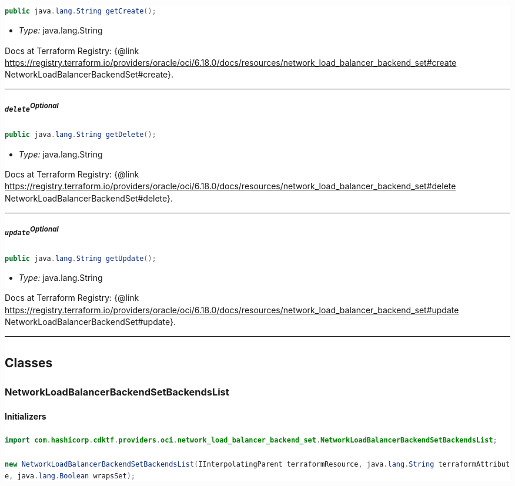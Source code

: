 ```java
public java.lang.String getCreate();
```

- *Type:* java.lang.String

Docs at Terraform Registry: {@link https://registry.terraform.io/providers/oracle/oci/6.18.0/docs/resources/network_load_balancer_backend_set#create NetworkLoadBalancerBackendSet#create}.

---

##### `delete`<sup>Optional</sup> <a name="delete" id="rhizo-co-terraform-provider-oci.networkLoadBalancerBackendSet.NetworkLoadBalancerBackendSetTimeouts.property.delete"></a>

```java
public java.lang.String getDelete();
```

- *Type:* java.lang.String

Docs at Terraform Registry: {@link https://registry.terraform.io/providers/oracle/oci/6.18.0/docs/resources/network_load_balancer_backend_set#delete NetworkLoadBalancerBackendSet#delete}.

---

##### `update`<sup>Optional</sup> <a name="update" id="rhizo-co-terraform-provider-oci.networkLoadBalancerBackendSet.NetworkLoadBalancerBackendSetTimeouts.property.update"></a>

```java
public java.lang.String getUpdate();
```

- *Type:* java.lang.String

Docs at Terraform Registry: {@link https://registry.terraform.io/providers/oracle/oci/6.18.0/docs/resources/network_load_balancer_backend_set#update NetworkLoadBalancerBackendSet#update}.

---

## Classes <a name="Classes" id="Classes"></a>

### NetworkLoadBalancerBackendSetBackendsList <a name="NetworkLoadBalancerBackendSetBackendsList" id="rhizo-co-terraform-provider-oci.networkLoadBalancerBackendSet.NetworkLoadBalancerBackendSetBackendsList"></a>

#### Initializers <a name="Initializers" id="rhizo-co-terraform-provider-oci.networkLoadBalancerBackendSet.NetworkLoadBalancerBackendSetBackendsList.Initializer"></a>

```java
import com.hashicorp.cdktf.providers.oci.network_load_balancer_backend_set.NetworkLoadBalancerBackendSetBackendsList;

new NetworkLoadBalancerBackendSetBackendsList(IInterpolatingParent terraformResource, java.lang.String terraformAttribute, java.lang.Boolean wrapsSet);
```
